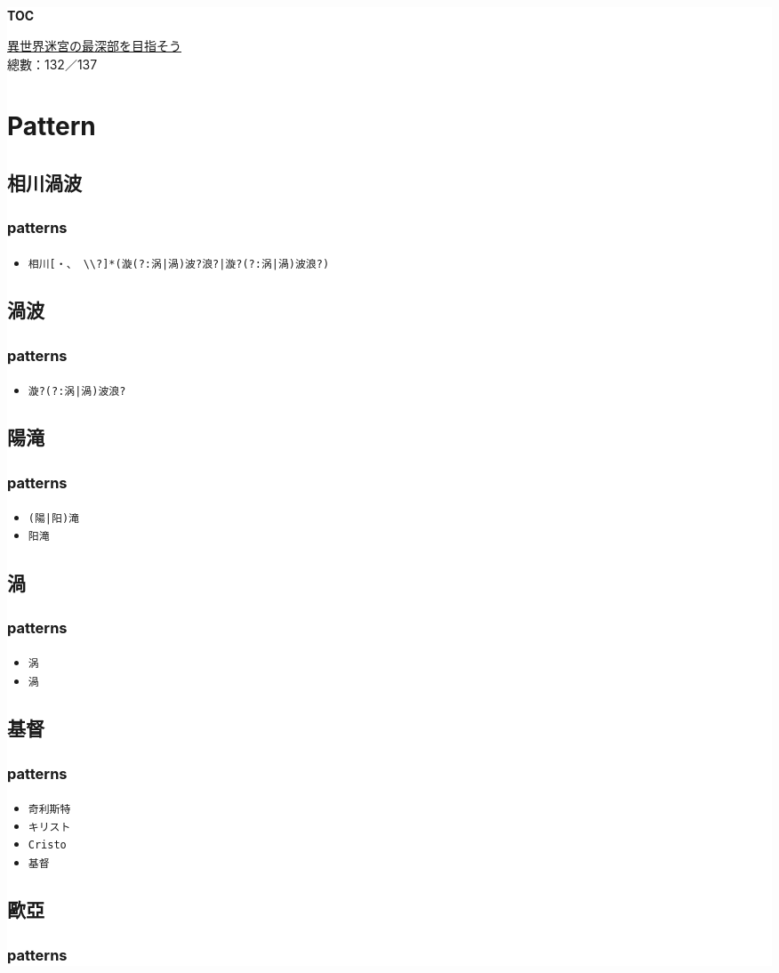 __TOC__

[異世界迷宮の最深部を目指そう](https://github.com/bluelovers/node-novel/blob/master/lib/locales/%E7%95%B0%E4%B8%96%E7%95%8C%E8%BF%B7%E5%AE%AE%E3%81%AE%E6%9C%80%E6%B7%B1%E9%83%A8%E3%82%92%E7%9B%AE%E6%8C%87%E3%81%9D%E3%81%86.ts)  
總數：132／137

# Pattern

## 相川渦波

### patterns

- `相川[・、 \\?]*(漩(?:涡|渦)波?浪?|漩?(?:涡|渦)波浪?)`

## 渦波

### patterns

- `漩?(?:涡|渦)波浪?`

## 陽滝

### patterns

- `(陽|阳)滝`
- `阳滝`

## 渦

### patterns

- `涡`
- `渦`

## 基督

### patterns

- `奇利斯特`
- `キリスト`
- `Cristo`
- `基督`

## 歐亞

### patterns
